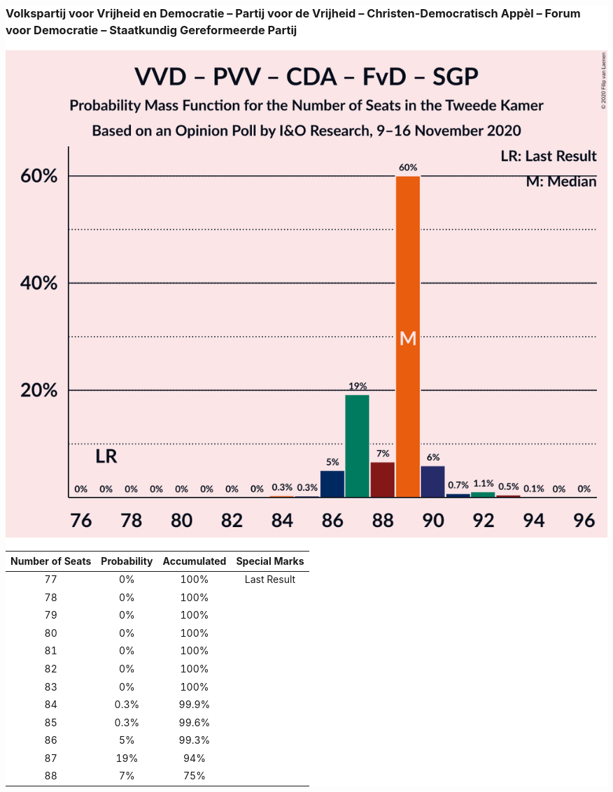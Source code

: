 ### Volkspartij voor Vrijheid en Democratie – Partij voor de Vrijheid – Christen-Democratisch Appèl – Forum voor Democratie – Staatkundig Gereformeerde Partij

![Graph with seats probability mass function not yet produced](2020-11-16-IOResearch-coalitions-seats-pmf-vvd–pvv–cda–fvd–sgp.png "Seats Probability Mass Function")

| Number of Seats | Probability | Accumulated | Special Marks |
|:---------------:|:-----------:|:-----------:|:-------------:|
| 77 | 0% | 100% | Last Result |
| 78 | 0% | 100% |  |
| 79 | 0% | 100% |  |
| 80 | 0% | 100% |  |
| 81 | 0% | 100% |  |
| 82 | 0% | 100% |  |
| 83 | 0% | 100% |  |
| 84 | 0.3% | 99.9% |  |
| 85 | 0.3% | 99.6% |  |
| 86 | 5% | 99.3% |  |
| 87 | 19% | 94% |  |
| 88 | 7% | 75% |  |